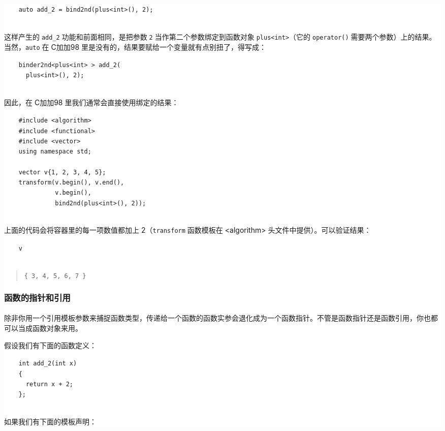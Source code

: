 ```
    auto add_2 = bind2nd(plus<int>(), 2);
    

```

这样产生的 `add_2` 功能和前面相同，是把参数 `2` 当作第二个参数绑定到函数对象 `plus<int>`（它的 `operator()` 需要两个参数）上的结果。当然，`auto` 在 C加加98 里是没有的，结果要赋给一个变量就有点别扭了，得写成：

```
    binder2nd<plus<int> > add_2(
      plus<int>(), 2);
    

```

因此，在 C加加98 里我们通常会直接使用绑定的结果：

```
    #include <algorithm>
    #include <functional>
    #include <vector>
    using namespace std;
    
    vector v{1, 2, 3, 4, 5};
    transform(v.begin(), v.end(),
              v.begin(),
              bind2nd(plus<int>(), 2));
    

```

上面的代码会将容器里的每一项数值都加上 2（`transform` 函数模板在 \<algorithm> 头文件中提供）。可以验证结果：

```
    v
    

```

> `{ 3, 4, 5, 6, 7 }`

### 函数的指针和引用

除非你用一个引用模板参数来捕捉函数类型，传递给一个函数的函数实参会退化成为一个函数指针。不管是函数指针还是函数引用，你也都可以当成函数对象来用。

假设我们有下面的函数定义：

```
    int add_2(int x)
    {
      return x + 2;
    };
    

```

如果我们有下面的模板声明：
